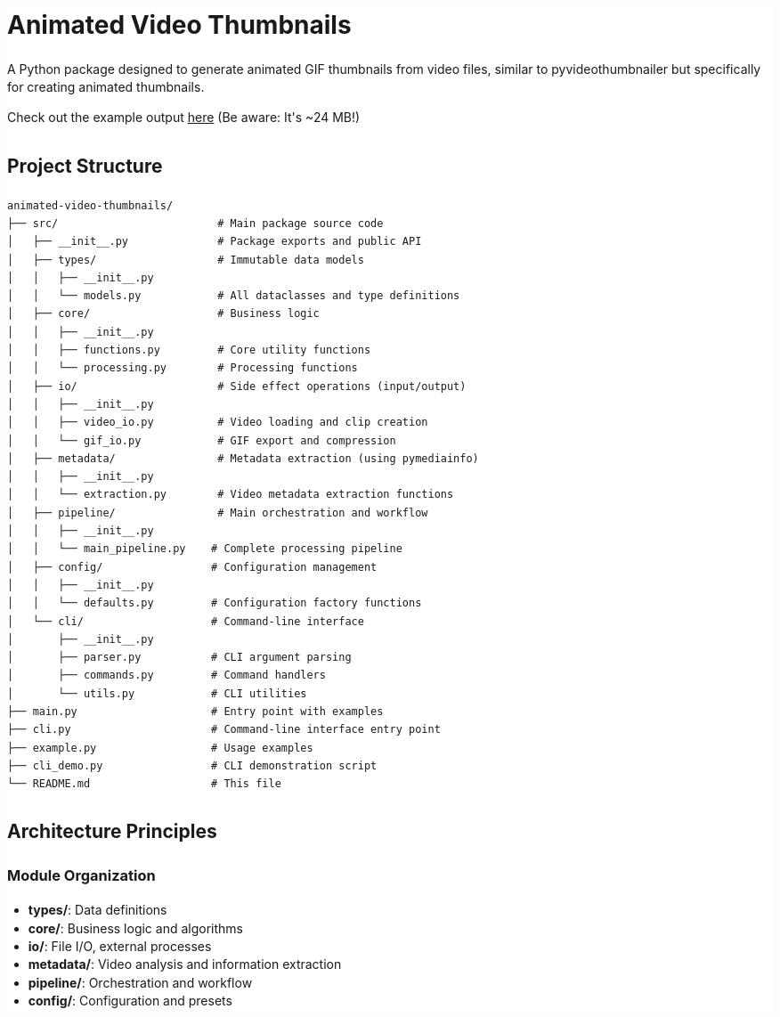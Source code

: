 # Animated Video Thumbnails

A Python package designed to generate animated GIF thumbnails from video files, similar to pyvideothumbnailer but specifically for creating animated thumbnails.

Check out the example output [here](https://raw.githubusercontent.com/gokaybiz/animated-video-thumbnails/refs/heads/main/.preview/preview_output.gif) (Be aware: It's ~24 MB!)

## Project Structure

```
animated-video-thumbnails/
├── src/                         # Main package source code
│   ├── __init__.py              # Package exports and public API
│   ├── types/                   # Immutable data models
│   │   ├── __init__.py
│   │   └── models.py            # All dataclasses and type definitions
│   ├── core/                    # Business logic
│   │   ├── __init__.py
│   │   ├── functions.py         # Core utility functions
│   │   └── processing.py        # Processing functions
│   ├── io/                      # Side effect operations (input/output)
│   │   ├── __init__.py
│   │   ├── video_io.py          # Video loading and clip creation
│   │   └── gif_io.py            # GIF export and compression
│   ├── metadata/                # Metadata extraction (using pymediainfo)
│   │   ├── __init__.py
│   │   └── extraction.py        # Video metadata extraction functions
│   ├── pipeline/                # Main orchestration and workflow
│   │   ├── __init__.py
│   │   └── main_pipeline.py    # Complete processing pipeline
│   ├── config/                 # Configuration management
│   │   ├── __init__.py
│   │   └── defaults.py         # Configuration factory functions
│   └── cli/                    # Command-line interface
│       ├── __init__.py
│       ├── parser.py           # CLI argument parsing
│       ├── commands.py         # Command handlers
│       └── utils.py            # CLI utilities
├── main.py                     # Entry point with examples
├── cli.py                      # Command-line interface entry point
├── example.py                  # Usage examples
├── cli_demo.py                 # CLI demonstration script
└── README.md                   # This file
```

## Architecture Principles

### Module Organization
- **types/**: Data definitions
- **core/**: Business logic and algorithms
- **io/**: File I/O, external processes
- **metadata/**: Video analysis and information extraction
- **pipeline/**: Orchestration and workflow
- **config/**: Configuration and presets
